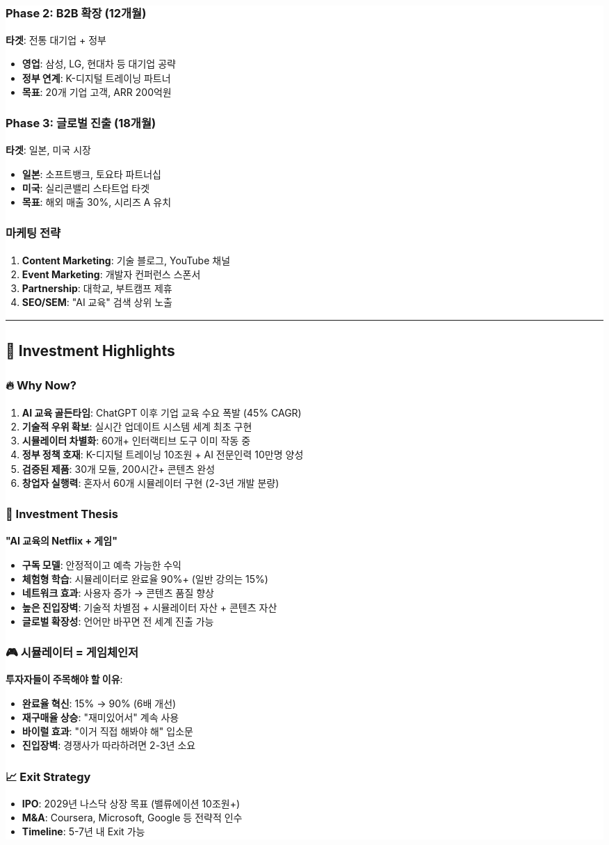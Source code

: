 ### Phase 2: B2B 확장 (12개월)
**타겟**: 전통 대기업 + 정부
- **영업**: 삼성, LG, 현대차 등 대기업 공략
- **정부 연계**: K-디지털 트레이닝 파트너
- **목표**: 20개 기업 고객, ARR 200억원

### Phase 3: 글로벌 진출 (18개월)
**타겟**: 일본, 미국 시장
- **일본**: 소프트뱅크, 토요타 파트너십
- **미국**: 실리콘밸리 스타트업 타겟
- **목표**: 해외 매출 30%, 시리즈 A 유치

### 마케팅 전략
1. **Content Marketing**: 기술 블로그, YouTube 채널
2. **Event Marketing**: 개발자 컨퍼런스 스폰서
3. **Partnership**: 대학교, 부트캠프 제휴
4. **SEO/SEM**: "AI 교육" 검색 상위 노출

---

## 💎 Investment Highlights

### 🔥 Why Now?
1. **AI 교육 골든타임**: ChatGPT 이후 기업 교육 수요 폭발 (45% CAGR)
2. **기술적 우위 확보**: 실시간 업데이트 시스템 세계 최초 구현
3. **시뮬레이터 차별화**: 60개+ 인터랙티브 도구 이미 작동 중
4. **정부 정책 호재**: K-디지털 트레이닝 10조원 + AI 전문인력 10만명 양성
5. **검증된 제품**: 30개 모듈, 200시간+ 콘텐츠 완성
6. **창업자 실행력**: 혼자서 60개 시뮬레이터 구현 (2-3년 개발 분량)

### 🎯 Investment Thesis
**"AI 교육의 Netflix + 게임"**
- **구독 모델**: 안정적이고 예측 가능한 수익
- **체험형 학습**: 시뮬레이터로 완료율 90%+ (일반 강의는 15%)
- **네트워크 효과**: 사용자 증가 → 콘텐츠 품질 향상
- **높은 진입장벽**: 기술적 차별점 + 시뮬레이터 자산 + 콘텐츠 자산
- **글로벌 확장성**: 언어만 바꾸면 전 세계 진출 가능

### 🎮 시뮬레이터 = 게임체인저
**투자자들이 주목해야 할 이유**:
- **완료율 혁신**: 15% → 90% (6배 개선)
- **재구매율 상승**: "재미있어서" 계속 사용
- **바이럴 효과**: "이거 직접 해봐야 해" 입소문
- **진입장벽**: 경쟁사가 따라하려면 2-3년 소요

### 📈 Exit Strategy
- **IPO**: 2029년 나스닥 상장 목표 (밸류에이션 10조원+)
- **M&A**: Coursera, Microsoft, Google 등 전략적 인수
- **Timeline**: 5-7년 내 Exit 가능
